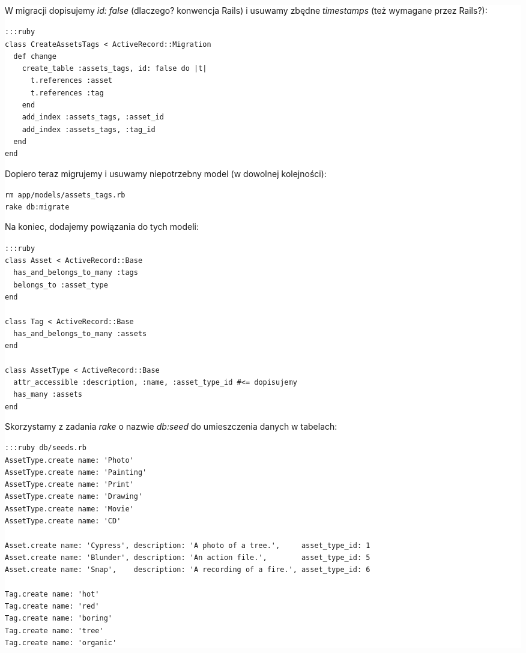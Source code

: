 W migracji dopisujemy *id: false* (dlaczego? konwencja Rails)
i usuwamy zbędne *timestamps* (też wymagane przez Rails?):

    :::ruby
    class CreateAssetsTags < ActiveRecord::Migration
      def change
        create_table :assets_tags, id: false do |t|
          t.references :asset
          t.references :tag
        end
        add_index :assets_tags, :asset_id
        add_index :assets_tags, :tag_id
      end
    end

Dopiero teraz migrujemy i usuwamy niepotrzebny model
(w dowolnej kolejności):

    rm app/models/assets_tags.rb
    rake db:migrate

Na koniec, dodajemy powiązania do tych modeli:

    :::ruby
    class Asset < ActiveRecord::Base
      has_and_belongs_to_many :tags
      belongs_to :asset_type
    end

    class Tag < ActiveRecord::Base
      has_and_belongs_to_many :assets
    end

    class AssetType < ActiveRecord::Base
      attr_accessible :description, :name, :asset_type_id #<= dopisujemy
      has_many :assets
    end

Skorzystamy z zadania *rake* o nazwie *db:seed*
do umieszczenia danych w tabelach:

    :::ruby db/seeds.rb
    AssetType.create name: 'Photo'
    AssetType.create name: 'Painting'
    AssetType.create name: 'Print'
    AssetType.create name: 'Drawing'
    AssetType.create name: 'Movie'
    AssetType.create name: 'CD'

    Asset.create name: 'Cypress', description: 'A photo of a tree.',     asset_type_id: 1
    Asset.create name: 'Blunder', description: 'An action file.',        asset_type_id: 5
    Asset.create name: 'Snap',    description: 'A recording of a fire.', asset_type_id: 6

    Tag.create name: 'hot'
    Tag.create name: 'red'
    Tag.create name: 'boring'
    Tag.create name: 'tree'
    Tag.create name: 'organic'
